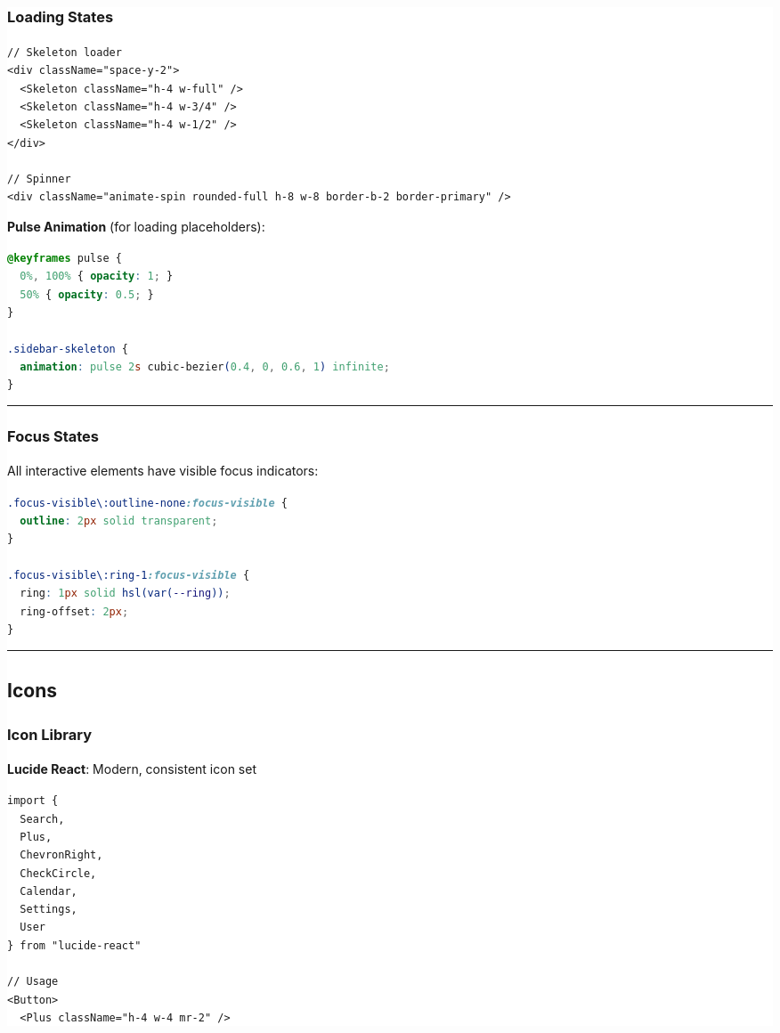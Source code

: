 
### Loading States

```tsx
// Skeleton loader
<div className="space-y-2">
  <Skeleton className="h-4 w-full" />
  <Skeleton className="h-4 w-3/4" />
  <Skeleton className="h-4 w-1/2" />
</div>

// Spinner
<div className="animate-spin rounded-full h-8 w-8 border-b-2 border-primary" />
```

**Pulse Animation** (for loading placeholders):

```css
@keyframes pulse {
  0%, 100% { opacity: 1; }
  50% { opacity: 0.5; }
}

.sidebar-skeleton {
  animation: pulse 2s cubic-bezier(0.4, 0, 0.6, 1) infinite;
}
```

---

### Focus States

All interactive elements have visible focus indicators:

```css
.focus-visible\:outline-none:focus-visible {
  outline: 2px solid transparent;
}

.focus-visible\:ring-1:focus-visible {
  ring: 1px solid hsl(var(--ring));
  ring-offset: 2px;
}
```

---

## Icons

### Icon Library

**Lucide React**: Modern, consistent icon set

```tsx
import { 
  Search, 
  Plus, 
  ChevronRight,
  CheckCircle,
  Calendar,
  Settings,
  User
} from "lucide-react"

// Usage
<Button>
  <Plus className="h-4 w-4 mr-2" />
```